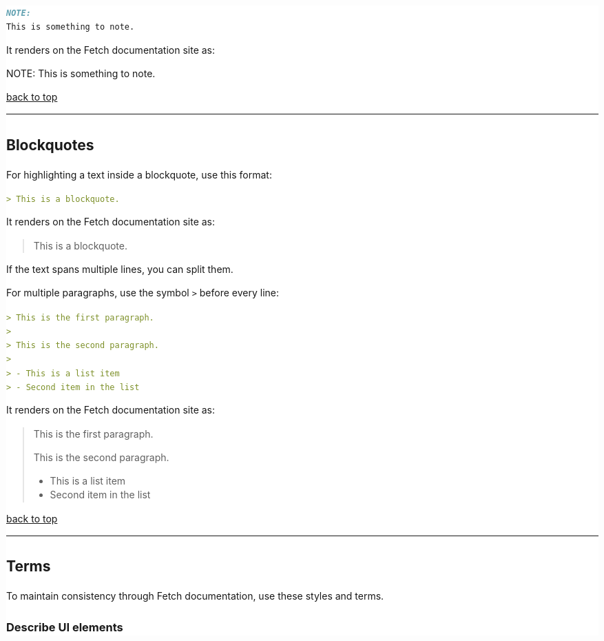 ```markdown
NOTE:
This is something to note.
```

It renders on the Fetch documentation site as:

NOTE:
This is something to note.

[back to top](#docsstyleguide)

---

## Blockquotes <a id="blockquotes"></a>

For highlighting a text inside a blockquote, use this format:

```markdown
> This is a blockquote.
```

It renders on the Fetch documentation site as:

> This is a blockquote.

If the text spans multiple lines, you can split them.

For multiple paragraphs, use the symbol `>` before every line:

```markdown
> This is the first paragraph.
>
> This is the second paragraph.
>
> - This is a list item
> - Second item in the list
```

It renders on the Fetch documentation site as:

> This is the first paragraph.
>
> This is the second paragraph.
>
> - This is a list item
> - Second item in the list

[back to top](#docsstyleguide)

---

## Terms <a id="terms"></a>

To maintain consistency through Fetch documentation, use these styles and terms.

### Describe UI elements
